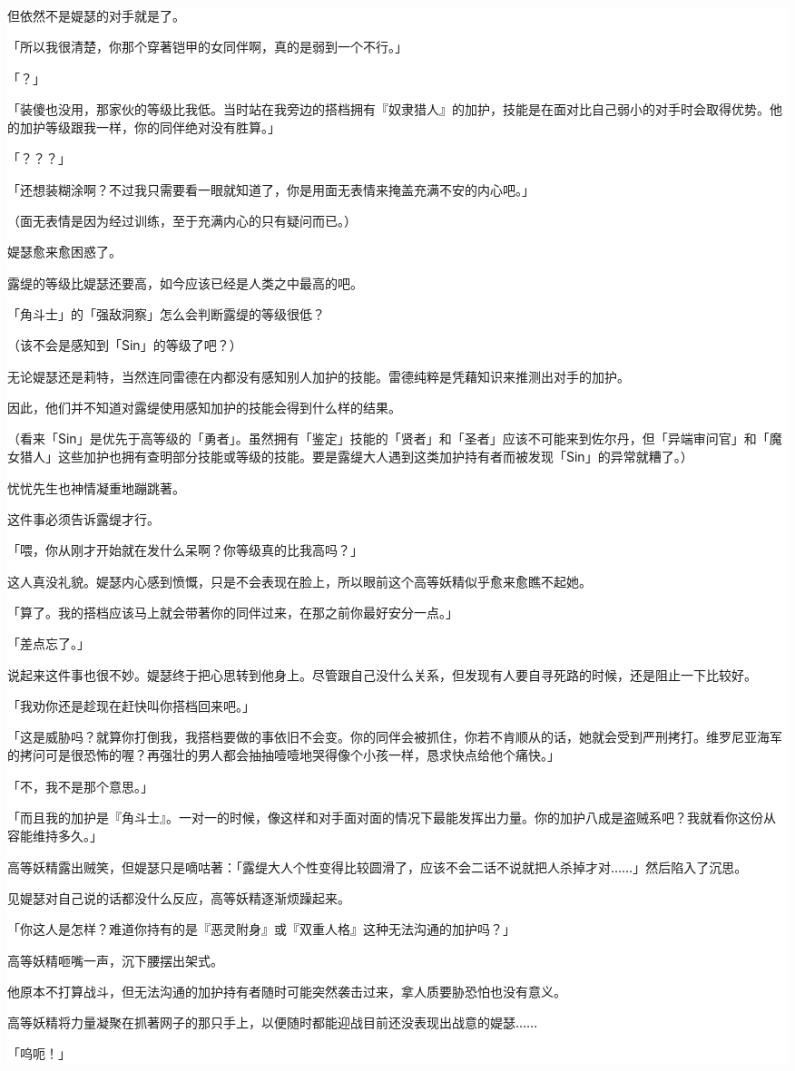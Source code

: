 但依然不是媞瑟的对手就是了。

「所以我很清楚，你那个穿著铠甲的女同伴啊，真的是弱到一个不行。」

「？」

「装傻也没用，那家伙的等级比我低。当时站在我旁边的搭档拥有『奴隶猎人』的加护，技能是在面对比自己弱小的对手时会取得优势。他的加护等级跟我一样，你的同伴绝对没有胜算。」

「？？？」

「还想装糊涂啊？不过我只需要看一眼就知道了，你是用面无表情来掩盖充满不安的内心吧。」

（面无表情是因为经过训练，至于充满内心的只有疑问而已。）

媞瑟愈来愈困惑了。

露缇的等级比媞瑟还要高，如今应该已经是人类之中最高的吧。

「角斗士」的「强敌洞察」怎么会判断露缇的等级很低？

（该不会是感知到「Sin」的等级了吧？）

无论媞瑟还是莉特，当然连同雷德在内都没有感知别人加护的技能。雷德纯粹是凭藉知识来推测出对手的加护。

因此，他们并不知道对露缇使用感知加护的技能会得到什么样的结果。

（看来「Sin」是优先于高等级的「勇者」。虽然拥有「鉴定」技能的「贤者」和「圣者」应该不可能来到佐尔丹，但「异端审问官」和「魔女猎人」这些加护也拥有查明部分技能或等级的技能。要是露缇大人遇到这类加护持有者而被发现「Sin」的异常就糟了。）

忧忧先生也神情凝重地蹦跳著。

这件事必须告诉露缇才行。

「喂，你从刚才开始就在发什么呆啊？你等级真的比我高吗？」

这人真没礼貌。媞瑟内心感到愤慨，只是不会表现在脸上，所以眼前这个高等妖精似乎愈来愈瞧不起她。

「算了。我的搭档应该马上就会带著你的同伴过来，在那之前你最好安分一点。」

「差点忘了。」

说起来这件事也很不妙。媞瑟终于把心思转到他身上。尽管跟自己没什么关系，但发现有人要自寻死路的时候，还是阻止一下比较好。

「我劝你还是趁现在赶快叫你搭档回来吧。」

「这是威胁吗？就算你打倒我，我搭档要做的事依旧不会变。你的同伴会被抓住，你若不肯顺从的话，她就会受到严刑拷打。维罗尼亚海军的拷问可是很恐怖的喔？再强壮的男人都会抽抽噎噎地哭得像个小孩一样，恳求快点给他个痛快。」

「不，我不是那个意思。」

「而且我的加护是『角斗士』。一对一的时候，像这样和对手面对面的情况下最能发挥出力量。你的加护八成是盗贼系吧？我就看你这份从容能维持多久。」

高等妖精露出贼笑，但媞瑟只是嘀咕著：「露缇大人个性变得比较圆滑了，应该不会二话不说就把人杀掉才对……」然后陷入了沉思。

见媞瑟对自己说的话都没什么反应，高等妖精逐渐烦躁起来。

「你这人是怎样？难道你持有的是『恶灵附身』或『双重人格』这种无法沟通的加护吗？」

高等妖精咂嘴一声，沉下腰摆出架式。

他原本不打算战斗，但无法沟通的加护持有者随时可能突然袭击过来，拿人质要胁恐怕也没有意义。

高等妖精将力量凝聚在抓著网子的那只手上，以便随时都能迎战目前还没表现出战意的媞瑟……

「呜呃！」
